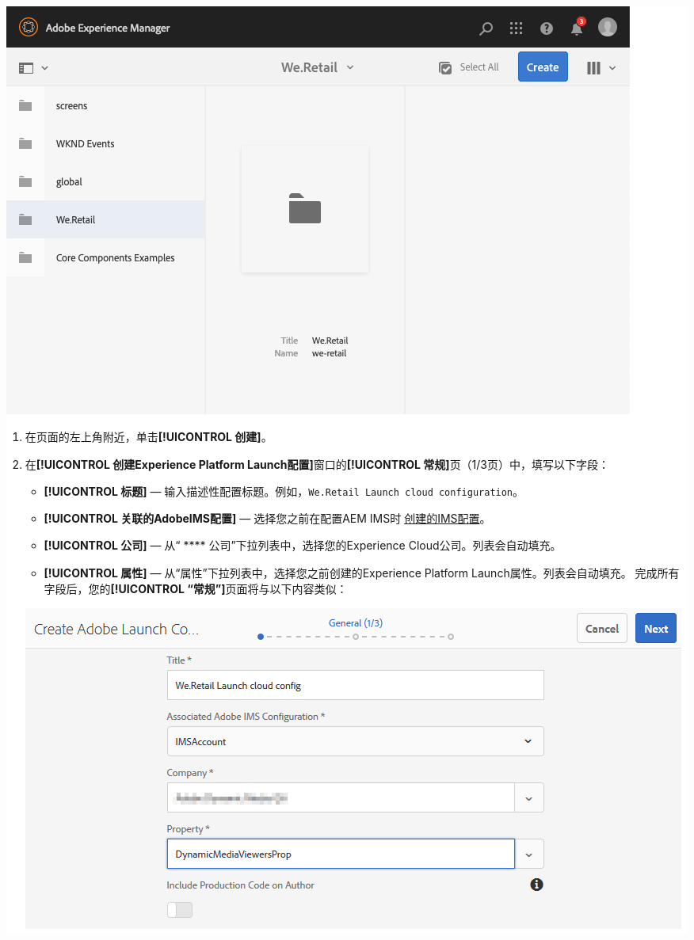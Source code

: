    ![2019-07-26_12-20-06](assets/2019-07-26_12-20-06.png)

1. 在页面的左上角附近，单击&#x200B;**[!UICONTROL 创建]**。
1. 在&#x200B;**[!UICONTROL 创建Experience Platform Launch配置]**&#x200B;窗口的&#x200B;**[!UICONTROL 常规]**&#x200B;页（1/3页）中，填写以下字段：

   * **[!UICONTROL 标题]**  — 输入描述性配置标题。例如，`We.Retail Launch cloud configuration`。

   * **[!UICONTROL 关联的AdobeIMS配置]**  — 选择您之前在配置AEM IMS时 [创建的IMS配置](#configuring-aem-ims)。

   * **[!UICONTROL 公司]**  — 从“ **** 公司”下拉列表中，选择您的Experience Cloud公司。列表会自动填充。

   * **[!UICONTROL 属性]**  — 从“属性”下拉列表中，选择您之前创建的Experience Platform Launch属性。列表会自动填充。
   完成所有字段后，您的&#x200B;**[!UICONTROL “常规”]**&#x200B;页面将与以下内容类似：

   ![image2019-7-15_14-34-23](assets/image2019-7-15_14-34-23.png)
